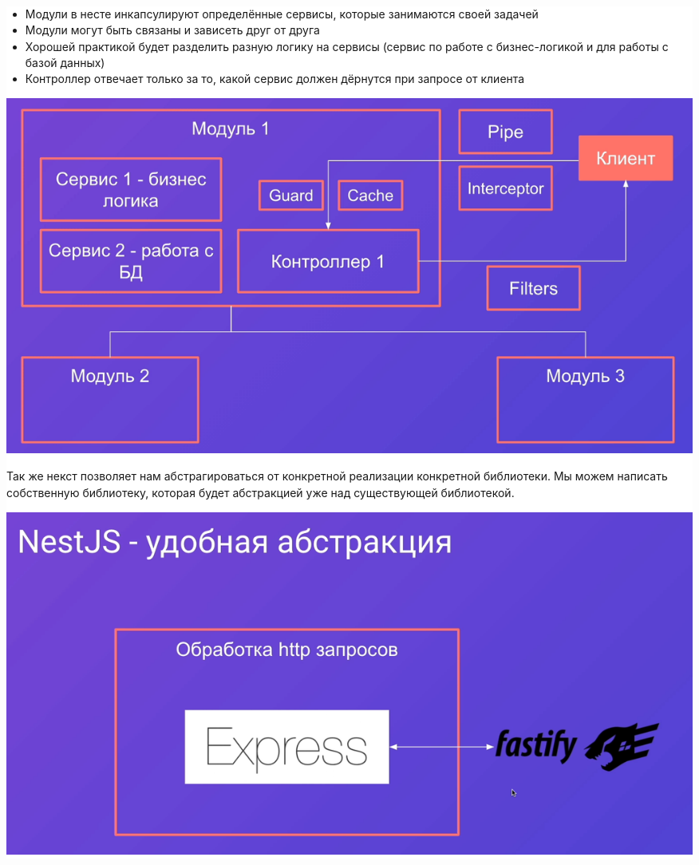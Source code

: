 - Модули в несте инкапсулируют определённые сервисы, которые занимаются своей задачей
- Модули могут быть связаны и зависеть друг от друга
- Хорошей практикой будет разделить разную логику на сервисы (сервис по работе с бизнес-логикой и для работы с базой данных)
- Контроллер отвечает только за то, какой сервис должен дёрнутся при запросе от клиента

![](_png/961d790926a7f95d9641471b478b06be.png)

Так же некст позволяет нам абстрагироваться от конкретной реализации конкретной библиотеки. Мы можем написать собственную библиотеку, которая будет абстракцией уже над существующей библиотекой.

![](_png/ec9e4060f8adaf072aa7f145fb879d2f.png)
